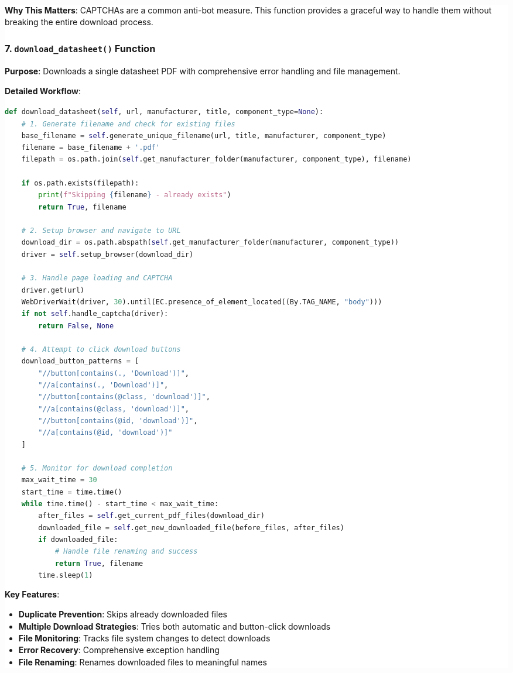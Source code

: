 **Why This Matters**: CAPTCHAs are a common anti-bot measure. This function provides a graceful way to handle them without breaking the entire download process.

### 7. `download_datasheet()` Function

**Purpose**: Downloads a single datasheet PDF with comprehensive error handling and file management.

**Detailed Workflow**:
```python
def download_datasheet(self, url, manufacturer, title, component_type=None):
    # 1. Generate filename and check for existing files
    base_filename = self.generate_unique_filename(url, title, manufacturer, component_type)
    filename = base_filename + '.pdf'
    filepath = os.path.join(self.get_manufacturer_folder(manufacturer, component_type), filename)
    
    if os.path.exists(filepath):
        print(f"Skipping {filename} - already exists")
        return True, filename
    
    # 2. Setup browser and navigate to URL
    download_dir = os.path.abspath(self.get_manufacturer_folder(manufacturer, component_type))
    driver = self.setup_browser(download_dir)
    
    # 3. Handle page loading and CAPTCHA
    driver.get(url)
    WebDriverWait(driver, 30).until(EC.presence_of_element_located((By.TAG_NAME, "body")))
    if not self.handle_captcha(driver):
        return False, None
    
    # 4. Attempt to click download buttons
    download_button_patterns = [
        "//button[contains(., 'Download')]",
        "//a[contains(., 'Download')]",
        "//button[contains(@class, 'download')]",
        "//a[contains(@class, 'download')]",
        "//button[contains(@id, 'download')]",
        "//a[contains(@id, 'download')]"
    ]
    
    # 5. Monitor for download completion
    max_wait_time = 30
    start_time = time.time()
    while time.time() - start_time < max_wait_time:
        after_files = self.get_current_pdf_files(download_dir)
        downloaded_file = self.get_new_downloaded_file(before_files, after_files)
        if downloaded_file:
            # Handle file renaming and success
            return True, filename
        time.sleep(1)
```

**Key Features**:
- **Duplicate Prevention**: Skips already downloaded files
- **Multiple Download Strategies**: Tries both automatic and button-click downloads
- **File Monitoring**: Tracks file system changes to detect downloads
- **Error Recovery**: Comprehensive exception handling
- **File Renaming**: Renames downloaded files to meaningful names
